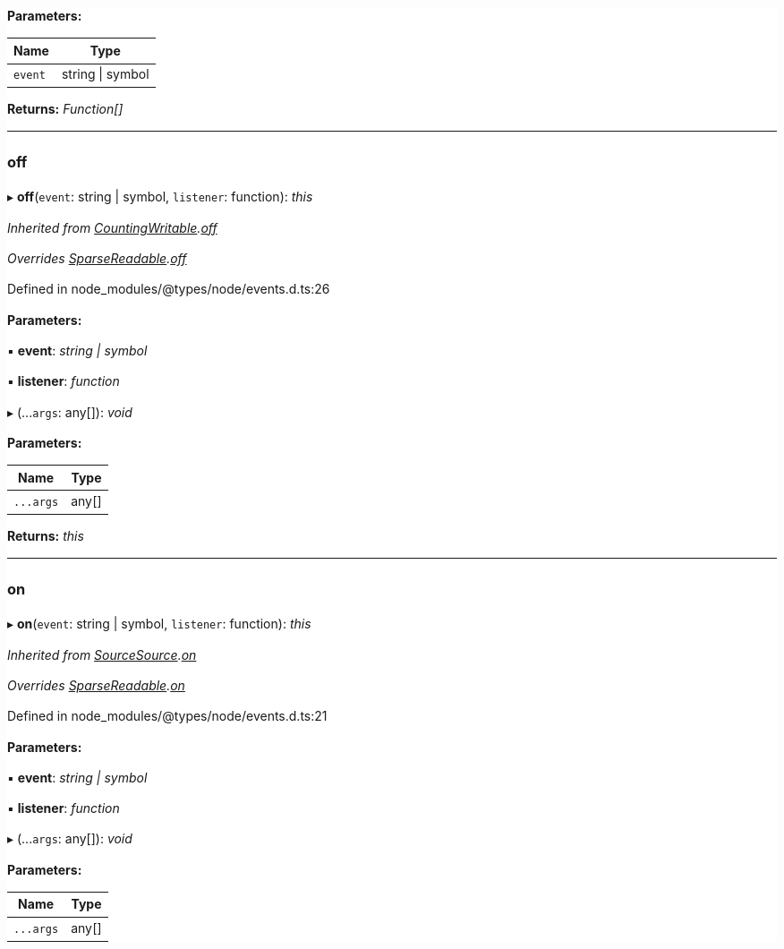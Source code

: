 **Parameters:**

Name | Type |
------ | ------ |
`event` | string &#124; symbol |

**Returns:** *Function[]*

___

###  off

▸ **off**(`event`: string | symbol, `listener`: function): *this*

*Inherited from [CountingWritable](countingwritable.md).[off](countingwritable.md#off)*

*Overrides [SparseReadable](../interfaces/sparsereadable.md).[off](../interfaces/sparsereadable.md#off)*

Defined in node_modules/@types/node/events.d.ts:26

**Parameters:**

▪ **event**: *string | symbol*

▪ **listener**: *function*

▸ (...`args`: any[]): *void*

**Parameters:**

Name | Type |
------ | ------ |
`...args` | any[] |

**Returns:** *this*

___

###  on

▸ **on**(`event`: string | symbol, `listener`: function): *this*

*Inherited from [SourceSource](sourcesource.md).[on](sourcesource.md#on)*

*Overrides [SparseReadable](../interfaces/sparsereadable.md).[on](../interfaces/sparsereadable.md#on)*

Defined in node_modules/@types/node/events.d.ts:21

**Parameters:**

▪ **event**: *string | symbol*

▪ **listener**: *function*

▸ (...`args`: any[]): *void*

**Parameters:**

Name | Type |
------ | ------ |
`...args` | any[] |
